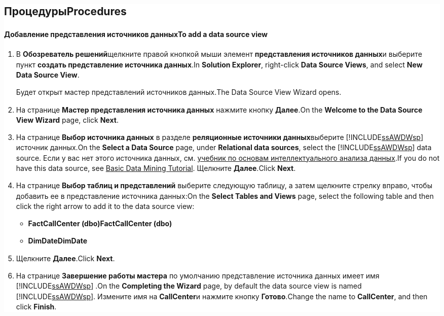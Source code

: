 ## <a name="procedures"></a><span data-ttu-id="b0d8d-107">Процедуры</span><span class="sxs-lookup"><span data-stu-id="b0d8d-107">Procedures</span></span>  
  
#### <a name="to-add-a-data-source-view"></a><span data-ttu-id="b0d8d-108">Добавление представления источников данных</span><span class="sxs-lookup"><span data-stu-id="b0d8d-108">To add a data source view</span></span>  
  
1.  <span data-ttu-id="b0d8d-109">В **Обозреватель решений**щелкните правой кнопкой мыши элемент **представления источников данных**и выберите пункт **создать представление источника данных**.</span><span class="sxs-lookup"><span data-stu-id="b0d8d-109">In **Solution Explorer**, right-click **Data Source Views**, and select **New Data Source View**.</span></span>  
  
     <span data-ttu-id="b0d8d-110">Будет открыт мастер представлений источников данных.</span><span class="sxs-lookup"><span data-stu-id="b0d8d-110">The Data Source View Wizard opens.</span></span>  
  
2.  <span data-ttu-id="b0d8d-111">На странице **Мастер представления источника данных** нажмите кнопку **Далее**.</span><span class="sxs-lookup"><span data-stu-id="b0d8d-111">On the **Welcome to the Data Source View Wizard** page, click **Next**.</span></span>  
  
3.  <span data-ttu-id="b0d8d-112">На странице **Выбор источника данных** в разделе **реляционные источники данных**выберите [!INCLUDE[ssAWDWsp](../includes/ssawdwsp-md.md)] источник данных.</span><span class="sxs-lookup"><span data-stu-id="b0d8d-112">On the **Select a Data Source** page, under **Relational data sources**, select the [!INCLUDE[ssAWDWsp](../includes/ssawdwsp-md.md)] data source.</span></span> <span data-ttu-id="b0d8d-113">Если у вас нет этого источника данных, см. [учебник по основам интеллектуального анализа данных](../../2014/tutorials/basic-data-mining-tutorial.md).</span><span class="sxs-lookup"><span data-stu-id="b0d8d-113">If you do not have this data source, see [Basic Data Mining Tutorial](../../2014/tutorials/basic-data-mining-tutorial.md).</span></span> <span data-ttu-id="b0d8d-114">Щелкните **Далее**.</span><span class="sxs-lookup"><span data-stu-id="b0d8d-114">Click **Next**.</span></span>  
  
4.  <span data-ttu-id="b0d8d-115">На странице **Выбор таблиц и представлений** выберите следующую таблицу, а затем щелкните стрелку вправо, чтобы добавить ее в представление источника данных:</span><span class="sxs-lookup"><span data-stu-id="b0d8d-115">On the **Select Tables and Views** page, select the following table and then click the right arrow to add it to the data source view:</span></span>  
  
    -   <span data-ttu-id="b0d8d-116">**FactCallCenter (dbo)**</span><span class="sxs-lookup"><span data-stu-id="b0d8d-116">**FactCallCenter (dbo)**</span></span>  
  
    -   <span data-ttu-id="b0d8d-117">**DimDate**</span><span class="sxs-lookup"><span data-stu-id="b0d8d-117">**DimDate**</span></span>  
  
5.  <span data-ttu-id="b0d8d-118">Щелкните **Далее**.</span><span class="sxs-lookup"><span data-stu-id="b0d8d-118">Click **Next**.</span></span>  
  
6.  <span data-ttu-id="b0d8d-119">На странице **Завершение работы мастера** по умолчанию представление источника данных имеет имя [!INCLUDE[ssAWDWsp](../includes/ssawdwsp-md.md)] .</span><span class="sxs-lookup"><span data-stu-id="b0d8d-119">On the **Completing the Wizard** page, by default the data source view is named [!INCLUDE[ssAWDWsp](../includes/ssawdwsp-md.md)].</span></span> <span data-ttu-id="b0d8d-120">Измените имя на **CallCenter**и нажмите кнопку **Готово**.</span><span class="sxs-lookup"><span data-stu-id="b0d8d-120">Change the name to **CallCenter**, and then click **Finish**.</span></span>  
  